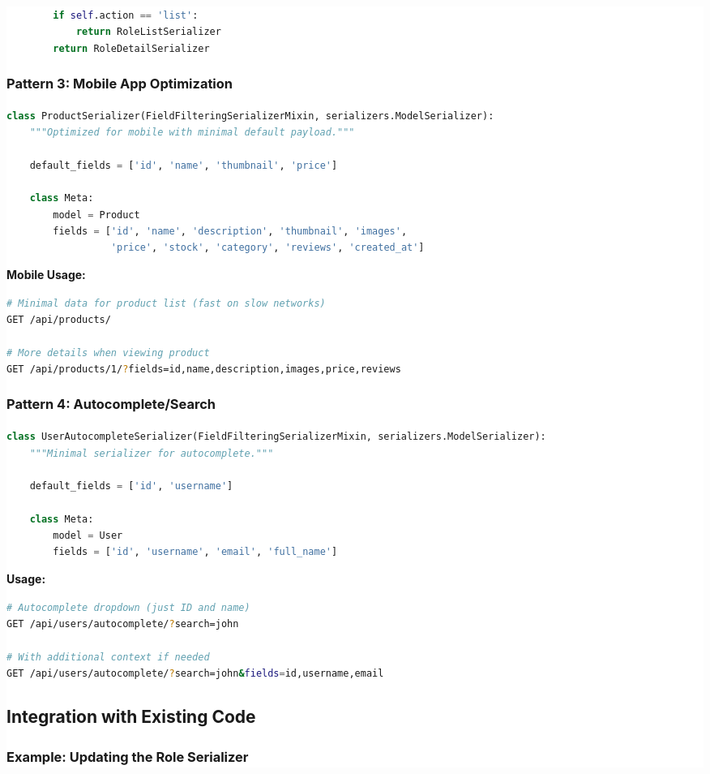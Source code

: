 ```python
        if self.action == 'list':
            return RoleListSerializer
        return RoleDetailSerializer
```

### Pattern 3: Mobile App Optimization

```python
class ProductSerializer(FieldFilteringSerializerMixin, serializers.ModelSerializer):
    """Optimized for mobile with minimal default payload."""
    
    default_fields = ['id', 'name', 'thumbnail', 'price']
    
    class Meta:
        model = Product
        fields = ['id', 'name', 'description', 'thumbnail', 'images', 
                  'price', 'stock', 'category', 'reviews', 'created_at']
```

**Mobile Usage:**
```bash
# Minimal data for product list (fast on slow networks)
GET /api/products/

# More details when viewing product
GET /api/products/1/?fields=id,name,description,images,price,reviews
```

### Pattern 4: Autocomplete/Search

```python
class UserAutocompleteSerializer(FieldFilteringSerializerMixin, serializers.ModelSerializer):
    """Minimal serializer for autocomplete."""
    
    default_fields = ['id', 'username']
    
    class Meta:
        model = User
        fields = ['id', 'username', 'email', 'full_name']
```

**Usage:**
```bash
# Autocomplete dropdown (just ID and name)
GET /api/users/autocomplete/?search=john

# With additional context if needed
GET /api/users/autocomplete/?search=john&fields=id,username,email
```

## Integration with Existing Code

### Example: Updating the Role Serializer
